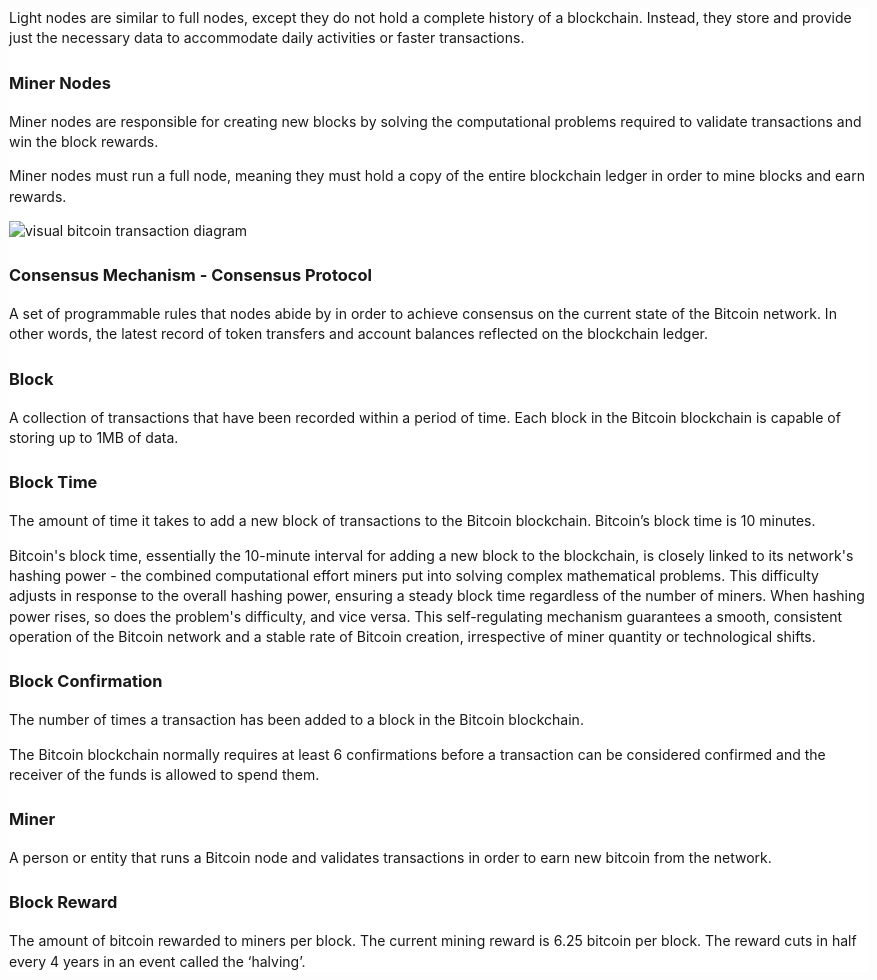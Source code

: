 Light nodes are similar to full nodes, except they do not hold a complete history of a blockchain. Instead, they store and provide just the necessary data to accommodate daily activities or faster transactions.

### Miner Nodes

Miner nodes are responsible for creating new blocks by solving the computational problems required to validate transactions and win the block rewards.

Miner nodes must run a full node, meaning they must hold a copy of the entire blockchain ledger in order to mine blocks and earn rewards.

![visual bitcoin transaction diagram](/img/bitcoin-glossary/ZBF_article_graphics_transaction-request.jpg)

### Consensus Mechanism - Consensus Protocol

A set of programmable rules that nodes abide by in order to achieve consensus on the current state of the Bitcoin network. In other words, the latest record of token transfers and account balances reflected on the blockchain ledger.

### Block

A collection of transactions that have been recorded within a period of time. Each block in the Bitcoin blockchain is capable of storing up to 1MB of data.

### Block Time

The amount of time it takes to add a new block of transactions to the Bitcoin blockchain. Bitcoin’s block time is 10 minutes.

Bitcoin's block time, essentially the 10-minute interval for adding a new block to the blockchain, is closely linked to its network's hashing power - the combined computational effort miners put into solving complex mathematical problems. This difficulty adjusts in response to the overall hashing power, ensuring a steady block time regardless of the number of miners. When hashing power rises, so does the problem's difficulty, and vice versa. This self-regulating mechanism guarantees a smooth, consistent operation of the Bitcoin network and a stable rate of Bitcoin creation, irrespective of miner quantity or technological shifts.

### Block Confirmation

The number of times a transaction has been added to a block in the Bitcoin blockchain.

The Bitcoin blockchain normally requires at least 6 confirmations before a transaction can be considered confirmed and the receiver of the funds is allowed to spend them.

### Miner

A person or entity that runs a Bitcoin node and validates transactions in order to earn new bitcoin from the network.

### Block Reward

The amount of bitcoin rewarded to miners per block. The current mining reward is 6.25 bitcoin per block. The reward cuts in half every 4 years in an event called the ‘halving’.
